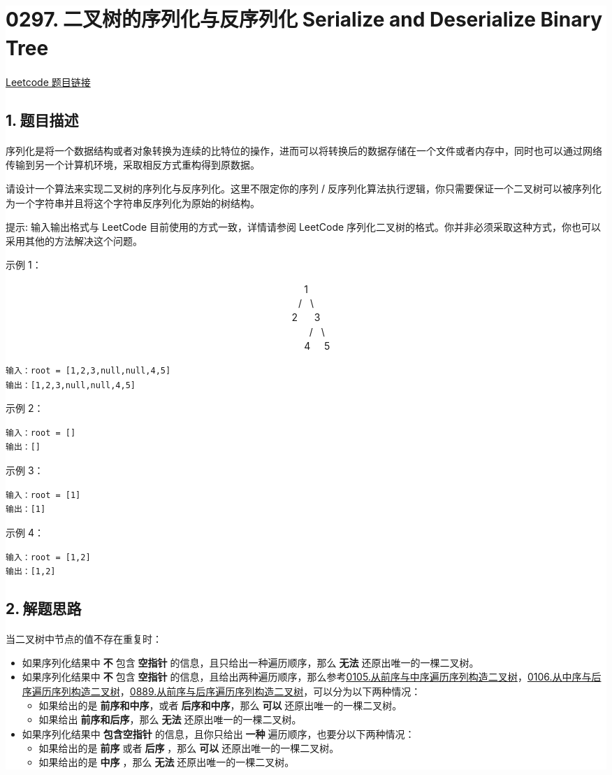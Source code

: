 # 0297. 二叉树的序列化与反序列化 Serialize and Deserialize Binary Tree
[Leetcode 题目链接](https://leetcode.com/problems/serialize-and-deserialize-binary-tree/description/)

## 1. 题目描述

序列化是将一个数据结构或者对象转换为连续的比特位的操作，进而可以将转换后的数据存储在一个文件或者内存中，同时也可以通过网络传输到另一个计算机环境，采取相反方式重构得到原数据。

请设计一个算法来实现二叉树的序列化与反序列化。这里不限定你的序列 / 反序列化算法执行逻辑，你只需要保证一个二叉树可以被序列化为一个字符串并且将这个字符串反序列化为原始的树结构。

提示: 输入输出格式与 LeetCode 目前使用的方式一致，详情请参阅 LeetCode 序列化二叉树的格式。你并非必须采取这种方式，你也可以采用其他的方法解决这个问题。

示例 1：
<center> 1 </center>
<center>/&nbsp;&nbsp;&nbsp;\</center>
<center>2&nbsp;&nbsp;&nbsp;&nbsp;&nbsp;&nbsp;3</center>
<center>&nbsp;&nbsp;&nbsp;&nbsp;&nbsp;&nbsp;&nbsp;&nbsp;&nbsp;&nbsp;&nbsp;/&nbsp;&nbsp;&nbsp;\&nbsp;&nbsp;&nbsp;</center>
<center>&nbsp;&nbsp;&nbsp;&nbsp;&nbsp;&nbsp;&nbsp;&nbsp;&nbsp;4&nbsp;&nbsp;&nbsp;&nbsp;&nbsp;5&nbsp;</center>

```
输入：root = [1,2,3,null,null,4,5]
输出：[1,2,3,null,null,4,5]
```

示例 2：

```
输入：root = []
输出：[]
```

示例 3：

```
输入：root = [1]
输出：[1]
```

示例 4：

```
输入：root = [1,2]
输出：[1,2]
```

## 2. 解题思路
当二叉树中节点的值不存在重复时：
- 如果序列化结果中 **不** 包含 **空指针** 的信息，且只给出一种遍历顺序，那么 **无法** 还原出唯一的一棵二叉树。
- 如果序列化结果中 **不** 包含 **空指针** 的信息，且给出两种遍历顺序，那么参考[0105.从前序与中序遍历序列构造二叉树](/leetcode/0105_从前序与中序遍历序列构造二叉树.md)，[0106.从中序与后序遍历序列构造二叉树](/leetcode/0106_从中序与后序遍历序列构造二叉树.md)，[0889.从前序与后序遍历序列构造二叉树](/leetcode/0889_根据前序与后序遍历构造二叉树.md)，可以分为以下两种情况：
  - 如果给出的是 **前序和中序**，或者 **后序和中序**，那么 **可以** 还原出唯一的一棵二叉树。
  - 如果给出 **前序和后序**，那么 **无法** 还原出唯一的一棵二叉树。
- 如果序列化结果中 **包含空指针** 的信息，且你只给出 **一种** 遍历顺序，也要分以下两种情况：
  - 如果给出的是 **前序** 或者 **后序** ，那么 **可以** 还原出唯一的一棵二叉树。
  - 如果给出的是 **中序** ，那么 **无法** 还原出唯一的一棵二叉树。
